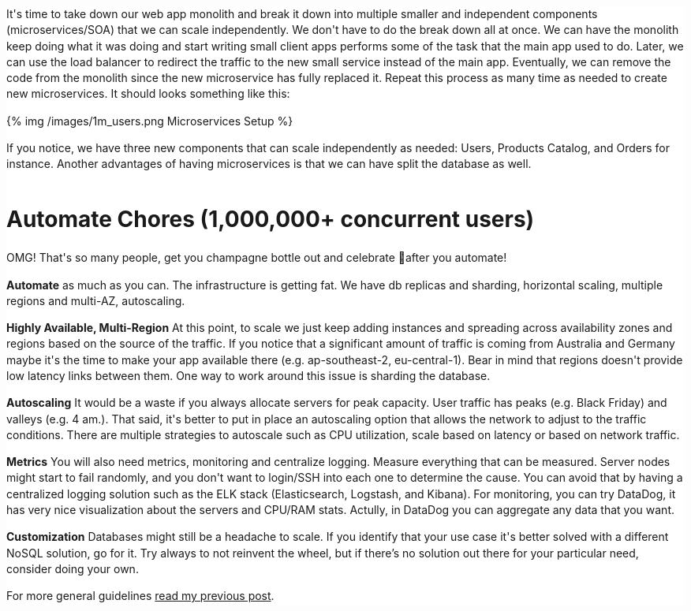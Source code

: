 It's time to take down our web app monolith and break it down into multiple smaller and independent components (microservices/SOA) that we can scale independently. We don't have to do the break down all at once. We can have the monolith keep doing what it was doing and start writing small client apps performs some of the task that the main app used to do. Later, we can use the load balancer to redirect the traffic to the new small service instead of the main app. Eventually, we can remove the code from the monolith since the new microservice has fully replaced it. Repeat this process as many time as needed to create new microservices. It should looks something like this:

{% img /images/1m_users.png Microservices Setup %}

If you notice, we have three new components that can scale independently as needed: Users, Products Catalog, and Orders for instance. Another advantages of having microservices is that we can have split the database as well.

# Automate Chores (1,000,000+ concurrent users)

OMG! That's so many people, get you champagne bottle out and celebrate 🎉after you automate!

**Automate** as much as you can. The infrastructure is getting fat. We have db replicas and sharding, horizontal scaling, multiple regions and multi-AZ, autoscaling.

**Highly Available, Multi-Region** At this point, to scale we just keep adding instances and spreading across availability zones and regions based on the source of the traffic. If you notice that a significant amount of traffic is coming from Australia and Germany maybe it's the time to make your app available there (e.g. ap-southeast-2, eu-central-1). Bear in mind that regions doesn't provide low latency links between them. One way to work around this issue is sharding the database.

**Autoscaling** It would be a waste if you always allocate servers for peak capacity. User traffic has peaks (e.g. Black Friday) and valleys (e.g. 4 am.). That said, it's better to put in place an autoscaling option that allows the network to adjust to the traffic conditions. There are multiple strategies to autoscale such as CPU utilization, scale based on latency or based on network traffic.

**Metrics** You will also need metrics, monitoring and centralize logging. Measure everything that can be measured. Server nodes might start to fail randomly, and you don't want to login/SSH into each one to determine the cause. You can avoid that by having a centralized logging solution such as the ELK stack (Elasticsearch, Logstash, and Kibana). For monitoring, you can try DataDog, it has very nice visualization about the servers and CPU/RAM stats. Actully, in DataDog you can aggregate any data that you want.

**Customization** Databases might still be a headache to scale. If you identify that your use case it's better solved with a different NoSQL solution, go for it. Try always to not reinvent the wheel, but if there’s no solution out there for your particular need, consider doing your own.

For more general guidelines [read my previous post](/blog/2016/01/09/how-to-build-scalable-apps/).
